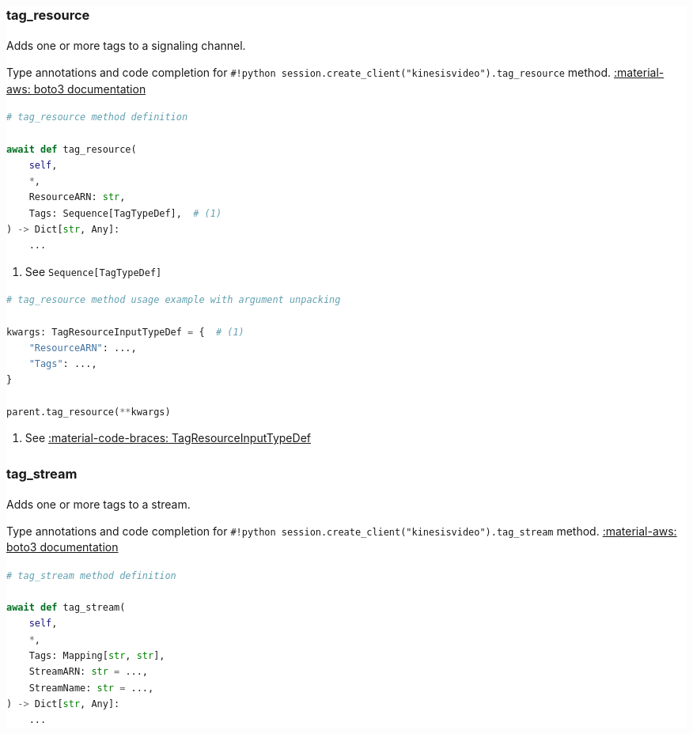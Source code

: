 ### tag\_resource

Adds one or more tags to a signaling channel.

Type annotations and code completion for `#!python session.create_client("kinesisvideo").tag_resource` method.
[:material-aws: boto3 documentation](https://boto3.amazonaws.com/v1/documentation/api/latest/reference/services/kinesisvideo/client/tag_resource.html)

```python
# tag_resource method definition

await def tag_resource(
    self,
    *,
    ResourceARN: str,
    Tags: Sequence[TagTypeDef],  # (1)
) -> Dict[str, Any]:
    ...
```

1. See `Sequence[TagTypeDef]`


```python
# tag_resource method usage example with argument unpacking

kwargs: TagResourceInputTypeDef = {  # (1)
    "ResourceARN": ...,
    "Tags": ...,
}

parent.tag_resource(**kwargs)
```

1. See [:material-code-braces: TagResourceInputTypeDef](./type_defs.md#tagresourceinputtypedef)

### tag\_stream

Adds one or more tags to a stream.

Type annotations and code completion for `#!python session.create_client("kinesisvideo").tag_stream` method.
[:material-aws: boto3 documentation](https://boto3.amazonaws.com/v1/documentation/api/latest/reference/services/kinesisvideo/client/tag_stream.html)

```python
# tag_stream method definition

await def tag_stream(
    self,
    *,
    Tags: Mapping[str, str],
    StreamARN: str = ...,
    StreamName: str = ...,
) -> Dict[str, Any]:
    ...
```
